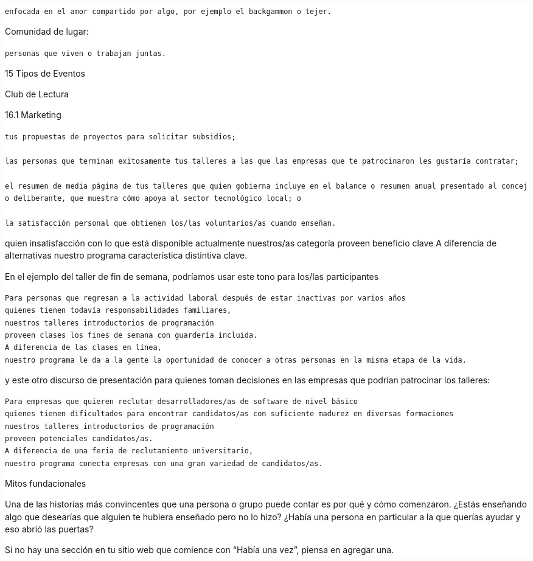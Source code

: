     enfocada en el amor compartido por algo, por ejemplo el backgammon o tejer.
Comunidad de lugar:

    personas que viven o trabajan juntas.


15  Tipos de Eventos

Club de Lectura

16.1 Marketing



    tus propuestas de proyectos para solicitar subsidios;

    las personas que terminan exitosamente tus talleres a las que las empresas que te patrocinaron les gustaría contratar;

    el resumen de media página de tus talleres que quien gobierna incluye en el balance o resumen anual presentado al concejo deliberante, que muestra cómo apoya al sector tecnológico local; o

    la satisfacción personal que obtienen los/las voluntarios/as cuando enseñan.


quien 	insatisfacción con lo que está disponible actualmente
nuestros/as 	categoría
proveen 	beneficio clave
A diferencia de 	alternativas
nuestro programa 	característica distintiva clave.

En el ejemplo del taller de fin de semana, podríamos usar este tono para los/las participantes

    Para personas que regresan a la actividad laboral después de estar inactivas por varios años
    quienes tienen todavía responsabilidades familiares,
    nuestros talleres introductorios de programación
    proveen clases los fines de semana con guardería incluida.
    A diferencia de las clases en línea,
    nuestro programa le da a la gente la oportunidad de conocer a otras personas en la misma etapa de la vida.

y este otro discurso de presentación para quienes toman decisiones en las empresas que podrían patrocinar los talleres:

    Para empresas que quieren reclutar desarrolladores/as de software de nivel básico
    quienes tienen dificultades para encontrar candidatos/as con suficiente madurez en diversas formaciones
    nuestros talleres introductorios de programación
    proveen potenciales candidatos/as.
    A diferencia de una feria de reclutamiento universitario,
    nuestro programa conecta empresas con una gran variedad de candidatos/as.


Mitos fundacionales

Una de las historias más convincentes que una persona o grupo puede contar es por qué y cómo comenzaron. ¿Estás enseñando algo que desearías que alguien te hubiera enseñado pero no lo hizo? ¿Había una persona en particular a la que querías ayudar y eso abrió las puertas?

Si no hay una sección en tu sitio web que comience con “Había una vez”, piensa en agregar una.
